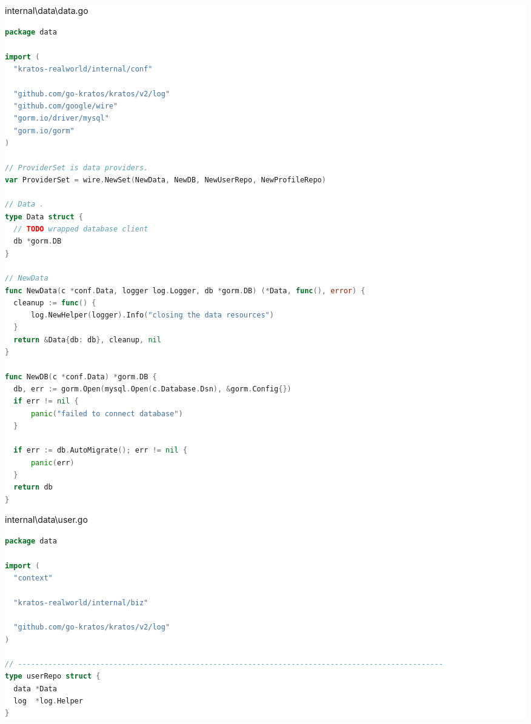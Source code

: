   internal\data\data.go

  ```go
  package data
  
  import (
  	"kratos-realworld/internal/conf"
  
  	"github.com/go-kratos/kratos/v2/log"
  	"github.com/google/wire"
  	"gorm.io/driver/mysql"
  	"gorm.io/gorm"
  )
  
  // ProviderSet is data providers.
  var ProviderSet = wire.NewSet(NewData, NewDB, NewUserRepo, NewProfileRepo)
  
  // Data .
  type Data struct {
  	// TODO wrapped database client
  	db *gorm.DB
  }
  
  // NewData
  func NewData(c *conf.Data, logger log.Logger, db *gorm.DB) (*Data, func(), error) {
  	cleanup := func() {
  		log.NewHelper(logger).Info("closing the data resources")
  	}
  	return &Data{db: db}, cleanup, nil
  }
  
  func NewDB(c *conf.Data) *gorm.DB {
  	db, err := gorm.Open(mysql.Open(c.Database.Dsn), &gorm.Config{})
  	if err != nil {
  		panic("failed to connect database")
  	}
  
  	if err := db.AutoMigrate(); err != nil {
  		panic(err)
  	}
  	return db
  }
  
  ```

  internal\data\user.go

  ```go
  package data
  
  import (
  	"context"
  
  	"kratos-realworld/internal/biz"
  
  	"github.com/go-kratos/kratos/v2/log"
  )
  
  // --------------------------------------------------------------------------------------------------
  type userRepo struct {
  	data *Data
  	log  *log.Helper
  }
  
  ```